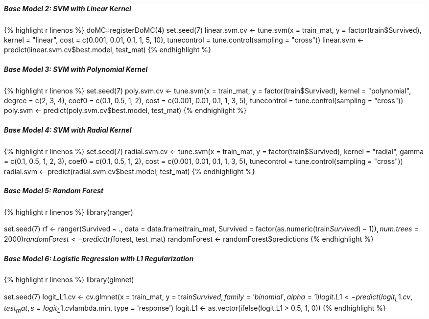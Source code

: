 ##### Base Model 2: SVM with Linear Kernel


{% highlight r linenos %}
doMC::registerDoMC(4)
set.seed(7)
linear.svm.cv <- tune.svm(x = train_mat, y = factor(train$Survived), kernel = "linear", cost = c(0.001, 0.01, 0.1, 1, 5, 10),
                       tunecontrol = tune.control(sampling = "cross"))
linear.svm <- predict(linear.svm.cv$best.model, test_mat)
{% endhighlight %}

##### Base Model 3: SVM with Polynomial Kernel


{% highlight r linenos %}
set.seed(7)
poly.svm.cv <- tune.svm(x = train_mat, y = factor(train$Survived), kernel = "polynomial",
                     degree = c(2, 3, 4), coef0 = c(0.1, 0.5, 1, 2),
                     cost = c(0.001, 0.01, 0.1, 1, 3, 5),
                     tunecontrol = tune.control(sampling = "cross"))
poly.svm <- predict(poly.svm.cv$best.model, test_mat)
{% endhighlight %}

##### Base Model 4: SVM with Radial Kernel


{% highlight r linenos %}
set.seed(7)
radial.svm.cv <- tune.svm(x = train_mat, y = factor(train$Survived), kernel = "radial",
                     gamma = c(0.1, 0.5, 1, 2, 3), coef0 = c(0.1, 0.5, 1, 2),
                     cost = c(0.001, 0.01, 0.1, 1, 3, 5),
                     tunecontrol = tune.control(sampling = "cross"))
radial.svm <- predict(radial.svm.cv$best.model, test_mat)
{% endhighlight %}

##### Base Model 5: Random Forest


{% highlight r linenos %}
library(ranger)

set.seed(7)
rf <- ranger(Survived ~ .,
             data = data.frame(train_mat, Survived = factor(as.numeric(train$Survived) - 1)),
             num.trees = 2000)
randomForest <- predict(rf$forest, test_mat)
randomForest <- randomForest$predictions
{% endhighlight %}

##### Base Model 6: Logistic Regression with L1 Regularization


{% highlight r linenos %}
library(glmnet)

set.seed(7)
logit_L1.cv <- cv.glmnet(x = train_mat, y = train$Survived, family = 'binomial',
                   alpha = 1)
logit.L1 <- predict(logit_L1.cv, test_mat, s = logit_L1.cv$lambda.min, type = 'response')
logit.L1 <- as.vector(ifelse(logit.L1 > 0.5, 1, 0))
{% endhighlight %}
